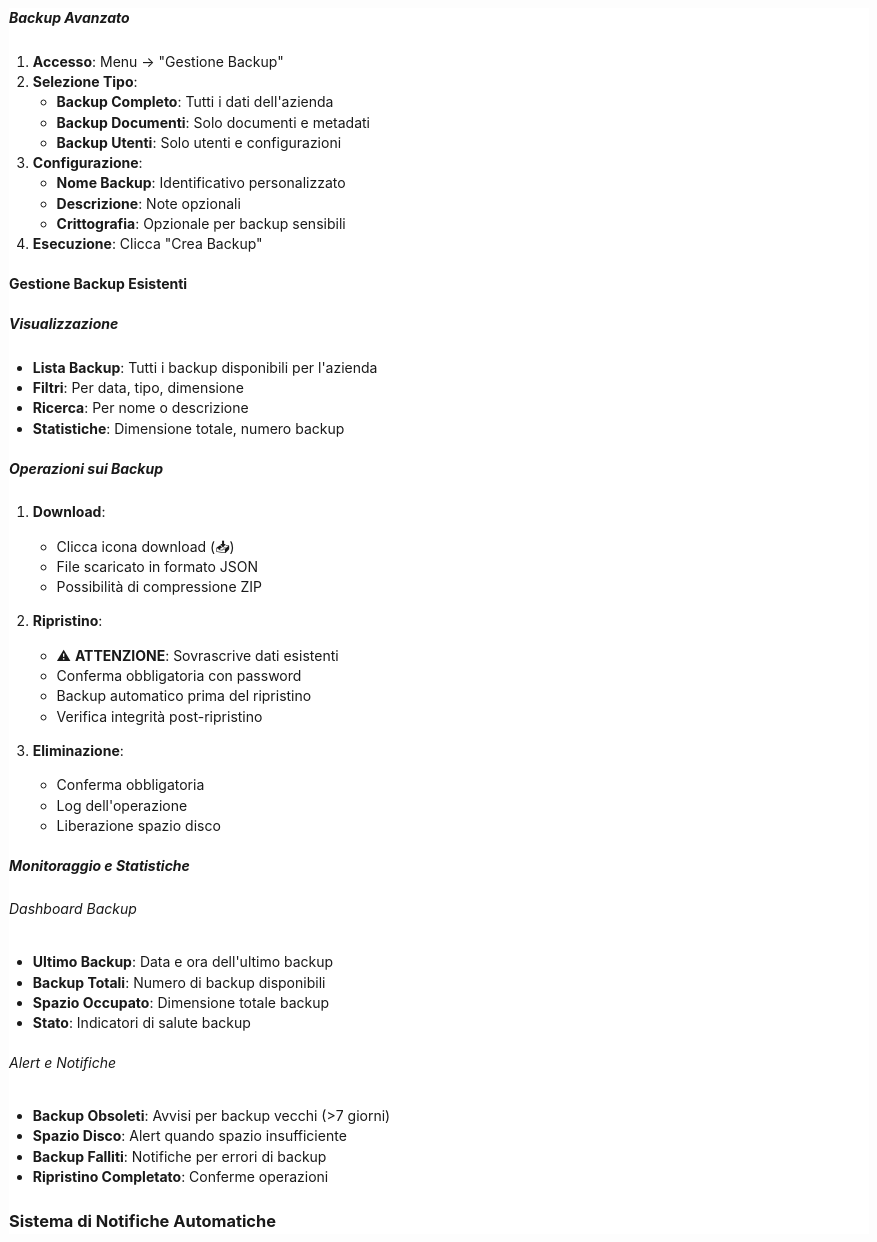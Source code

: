 ##### Backup Avanzato
1. **Accesso**: Menu → "Gestione Backup"
2. **Selezione Tipo**:
   - **Backup Completo**: Tutti i dati dell'azienda
   - **Backup Documenti**: Solo documenti e metadati
   - **Backup Utenti**: Solo utenti e configurazioni
3. **Configurazione**:
   - **Nome Backup**: Identificativo personalizzato
   - **Descrizione**: Note opzionali
   - **Crittografia**: Opzionale per backup sensibili
4. **Esecuzione**: Clicca "Crea Backup"

#### Gestione Backup Esistenti

##### Visualizzazione
- **Lista Backup**: Tutti i backup disponibili per l'azienda
- **Filtri**: Per data, tipo, dimensione
- **Ricerca**: Per nome o descrizione
- **Statistiche**: Dimensione totale, numero backup

##### Operazioni sui Backup
1. **Download**:
   - Clicca icona download (📥)
   - File scaricato in formato JSON
   - Possibilità di compressione ZIP

2. **Ripristino**:
   - ⚠️ **ATTENZIONE**: Sovrascrive dati esistenti
   - Conferma obbligatoria con password
   - Backup automatico prima del ripristino
   - Verifica integrità post-ripristino

3. **Eliminazione**:
   - Conferma obbligatoria
   - Log dell'operazione
   - Liberazione spazio disco

##### Monitoraggio e Statistiche

###### Dashboard Backup
- **Ultimo Backup**: Data e ora dell'ultimo backup
- **Backup Totali**: Numero di backup disponibili
- **Spazio Occupato**: Dimensione totale backup
- **Stato**: Indicatori di salute backup

###### Alert e Notifiche
- **Backup Obsoleti**: Avvisi per backup vecchi (>7 giorni)
- **Spazio Disco**: Alert quando spazio insufficiente
- **Backup Falliti**: Notifiche per errori di backup
- **Ripristino Completato**: Conferme operazioni

### Sistema di Notifiche Automatiche
